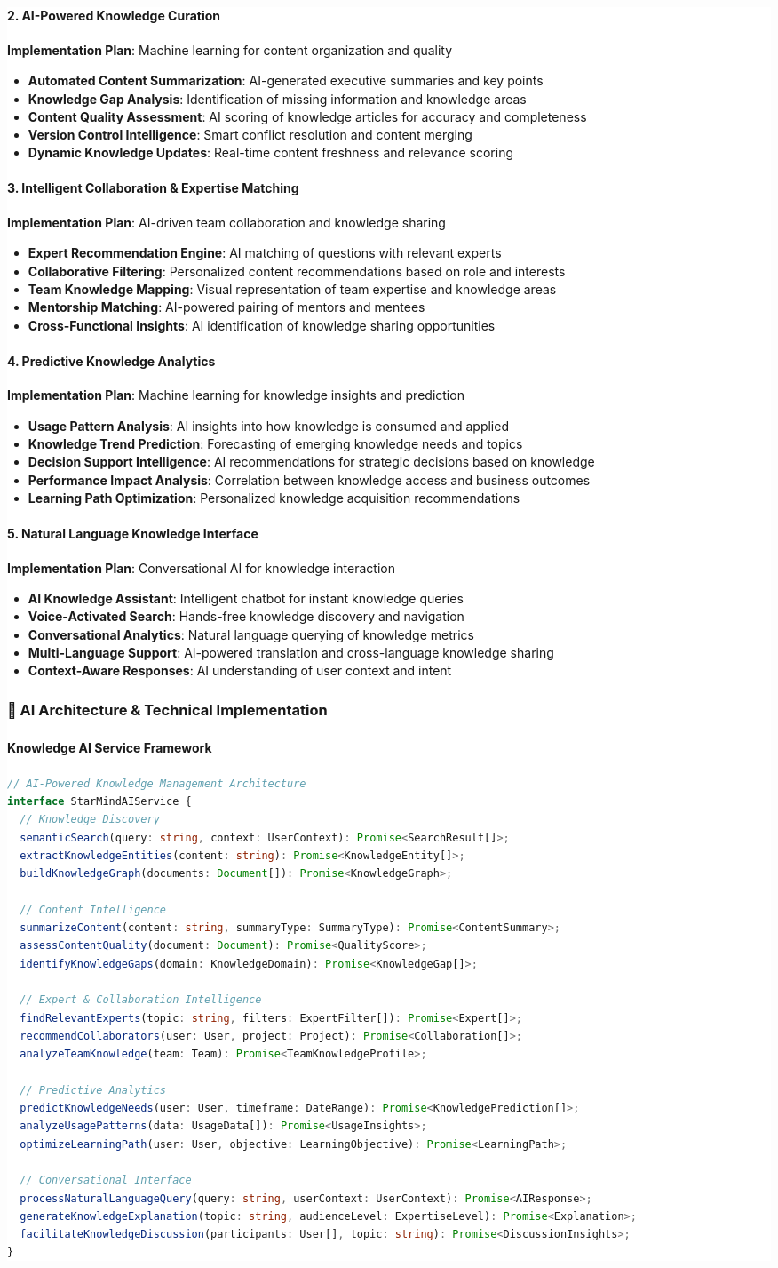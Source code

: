 #### 2. AI-Powered Knowledge Curation
**Implementation Plan**: Machine learning for content organization and quality
- **Automated Content Summarization**: AI-generated executive summaries and key points
- **Knowledge Gap Analysis**: Identification of missing information and knowledge areas
- **Content Quality Assessment**: AI scoring of knowledge articles for accuracy and completeness
- **Version Control Intelligence**: Smart conflict resolution and content merging
- **Dynamic Knowledge Updates**: Real-time content freshness and relevance scoring

#### 3. Intelligent Collaboration & Expertise Matching
**Implementation Plan**: AI-driven team collaboration and knowledge sharing
- **Expert Recommendation Engine**: AI matching of questions with relevant experts
- **Collaborative Filtering**: Personalized content recommendations based on role and interests
- **Team Knowledge Mapping**: Visual representation of team expertise and knowledge areas
- **Mentorship Matching**: AI-powered pairing of mentors and mentees
- **Cross-Functional Insights**: AI identification of knowledge sharing opportunities

#### 4. Predictive Knowledge Analytics
**Implementation Plan**: Machine learning for knowledge insights and prediction
- **Usage Pattern Analysis**: AI insights into how knowledge is consumed and applied
- **Knowledge Trend Prediction**: Forecasting of emerging knowledge needs and topics
- **Decision Support Intelligence**: AI recommendations for strategic decisions based on knowledge
- **Performance Impact Analysis**: Correlation between knowledge access and business outcomes
- **Learning Path Optimization**: Personalized knowledge acquisition recommendations

#### 5. Natural Language Knowledge Interface
**Implementation Plan**: Conversational AI for knowledge interaction
- **AI Knowledge Assistant**: Intelligent chatbot for instant knowledge queries
- **Voice-Activated Search**: Hands-free knowledge discovery and navigation
- **Conversational Analytics**: Natural language querying of knowledge metrics
- **Multi-Language Support**: AI-powered translation and cross-language knowledge sharing
- **Context-Aware Responses**: AI understanding of user context and intent

### 🔬 AI Architecture & Technical Implementation

#### Knowledge AI Service Framework
```typescript
// AI-Powered Knowledge Management Architecture
interface StarMindAIService {
  // Knowledge Discovery
  semanticSearch(query: string, context: UserContext): Promise<SearchResult[]>;
  extractKnowledgeEntities(content: string): Promise<KnowledgeEntity[]>;
  buildKnowledgeGraph(documents: Document[]): Promise<KnowledgeGraph>;
  
  // Content Intelligence
  summarizeContent(content: string, summaryType: SummaryType): Promise<ContentSummary>;
  assessContentQuality(document: Document): Promise<QualityScore>;
  identifyKnowledgeGaps(domain: KnowledgeDomain): Promise<KnowledgeGap[]>;
  
  // Expert & Collaboration Intelligence
  findRelevantExperts(topic: string, filters: ExpertFilter[]): Promise<Expert[]>;
  recommendCollaborators(user: User, project: Project): Promise<Collaboration[]>;
  analyzeTeamKnowledge(team: Team): Promise<TeamKnowledgeProfile>;
  
  // Predictive Analytics
  predictKnowledgeNeeds(user: User, timeframe: DateRange): Promise<KnowledgePrediction[]>;
  analyzeUsagePatterns(data: UsageData[]): Promise<UsageInsights>;
  optimizeLearningPath(user: User, objective: LearningObjective): Promise<LearningPath>;
  
  // Conversational Interface
  processNaturalLanguageQuery(query: string, userContext: UserContext): Promise<AIResponse>;
  generateKnowledgeExplanation(topic: string, audienceLevel: ExpertiseLevel): Promise<Explanation>;
  facilitateKnowledgeDiscussion(participants: User[], topic: string): Promise<DiscussionInsights>;
}
```
